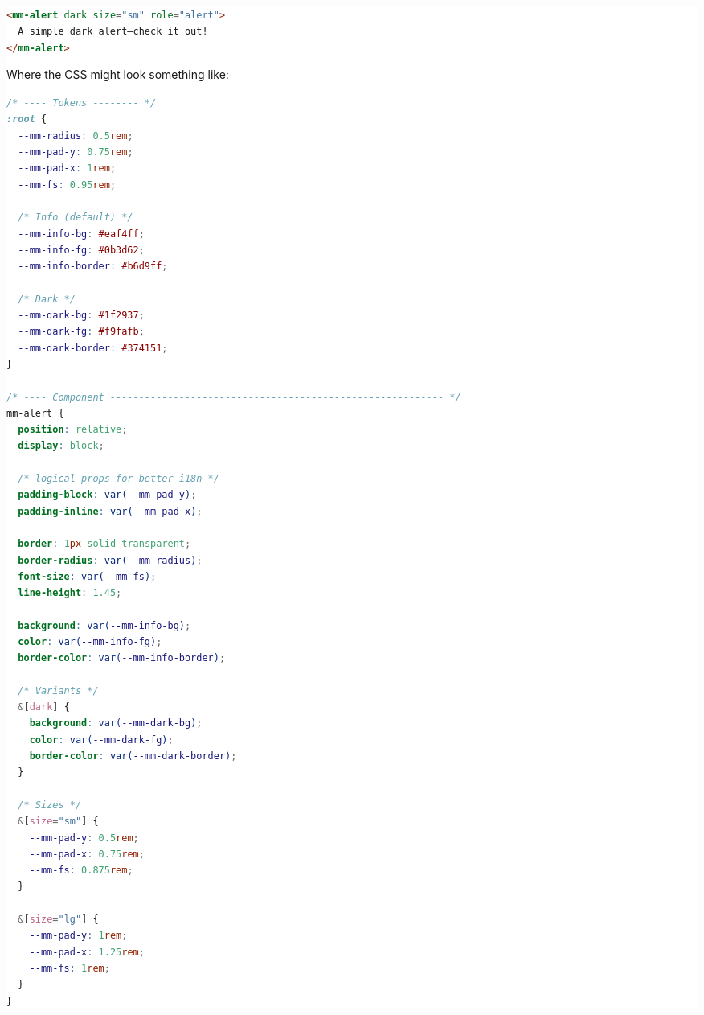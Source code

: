 ```html
<mm-alert dark size="sm" role="alert">
  A simple dark alert—check it out!
</mm-alert>
```

Where the CSS might look something like:

```css
/* ---- Tokens -------- */
:root {
  --mm-radius: 0.5rem;
  --mm-pad-y: 0.75rem;
  --mm-pad-x: 1rem;
  --mm-fs: 0.95rem;

  /* Info (default) */
  --mm-info-bg: #eaf4ff;
  --mm-info-fg: #0b3d62;
  --mm-info-border: #b6d9ff;

  /* Dark */
  --mm-dark-bg: #1f2937;
  --mm-dark-fg: #f9fafb;
  --mm-dark-border: #374151;
}

/* ---- Component ---------------------------------------------------------- */
mm-alert {
  position: relative;
  display: block;

  /* logical props for better i18n */
  padding-block: var(--mm-pad-y);
  padding-inline: var(--mm-pad-x);

  border: 1px solid transparent;
  border-radius: var(--mm-radius);
  font-size: var(--mm-fs);
  line-height: 1.45;

  background: var(--mm-info-bg);
  color: var(--mm-info-fg);
  border-color: var(--mm-info-border);

  /* Variants */
  &[dark] {
    background: var(--mm-dark-bg);
    color: var(--mm-dark-fg);
    border-color: var(--mm-dark-border);
  }

  /* Sizes */
  &[size="sm"] {
    --mm-pad-y: 0.5rem;
    --mm-pad-x: 0.75rem;
    --mm-fs: 0.875rem;
  }

  &[size="lg"] {
    --mm-pad-y: 1rem;
    --mm-pad-x: 1.25rem;
    --mm-fs: 1rem;
  }
}
```